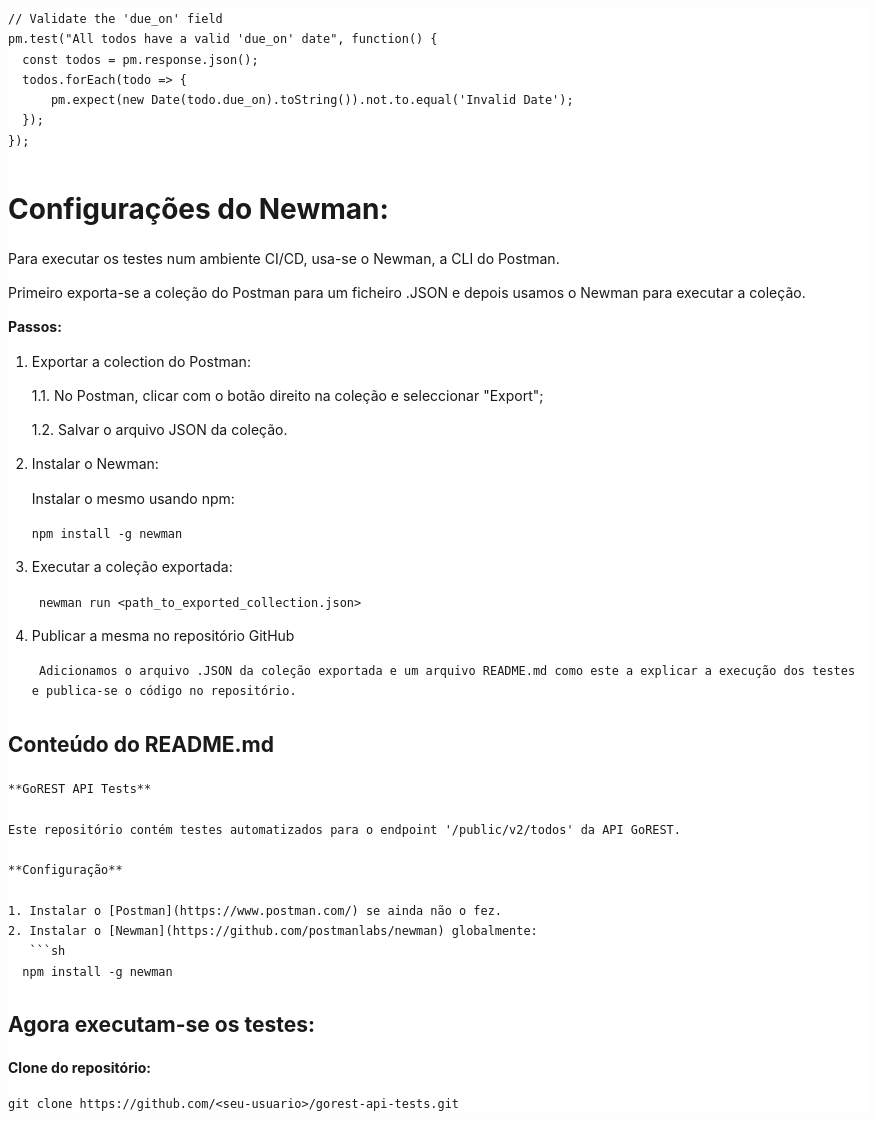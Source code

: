     // Validate the 'due_on' field
    pm.test("All todos have a valid 'due_on' date", function() {
      const todos = pm.response.json();
      todos.forEach(todo => {
          pm.expect(new Date(todo.due_on).toString()).not.to.equal('Invalid Date');
      });
    }); 

  # Configurações do Newman:

  Para executar os testes num ambiente CI/CD, usa-se o Newman, a CLI do Postman. 

  Primeiro exporta-se a coleção do Postman para um ficheiro .JSON e depois usamos o Newman para executar a coleção.

  **Passos:**
  
  1. Exportar a colection do Postman:

      1.1. No Postman, clicar com o botão direito na coleção e seleccionar "Export";
      
      1.2. Salvar o arquivo JSON da coleção.
  
  2. Instalar o Newman:

     Instalar o mesmo usando npm:

         npm install -g newman
  
  3. Executar a coleção exportada:
  
          newman run <path_to_exported_collection.json>
  
  4. Publicar a mesma no repositório GitHub
  
          Adicionamos o arquivo .JSON da coleção exportada e um arquivo README.md como este a explicar a execução dos testes e publica-se o código no repositório.


## Conteúdo do README.md

    **GoREST API Tests**
    
    Este repositório contém testes automatizados para o endpoint '/public/v2/todos' da API GoREST.
    
    **Configuração**
    
    1. Instalar o [Postman](https://www.postman.com/) se ainda não o fez.
    2. Instalar o [Newman](https://github.com/postmanlabs/newman) globalmente:
       ```sh
      npm install -g newman

## Agora executam-se os testes:

**Clone do repositório:**

    git clone https://github.com/<seu-usuario>/gorest-api-tests.git
    